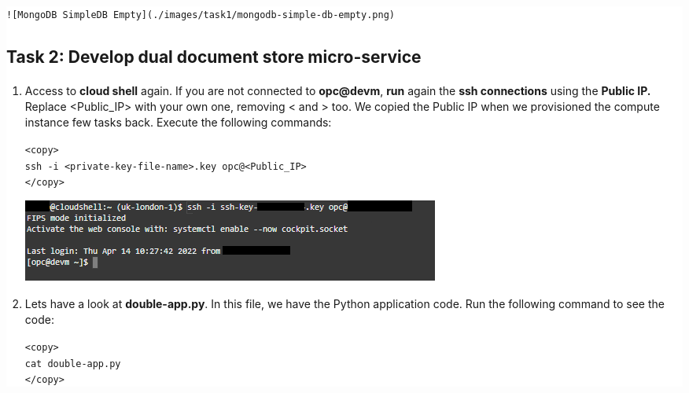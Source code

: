     ![MongoDB SimpleDB Empty](./images/task1/mongodb-simple-db-empty.png)


## Task 2: Develop dual document store micro-service

1. Access to **cloud shell** again. If you are not connected to **opc@devm**, **run** again the **ssh connections** using the **Public IP.** Replace <Public_IP> with your own one, removing < and > too. We copied the Public IP when we provisioned the compute instance few tasks back. Execute the following commands:

    ````
    <copy>
    ssh -i <private-key-file-name>.key opc@<Public_IP>
    </copy>
    ````

    ![ssh Connection](./images/task2/ssh.png)

2. Lets have a look at **double-app.py**. In this file, we have the Python application code. Run the following command to see the code:

    ````
    <copy>
    cat double-app.py
    </copy>
    ````
